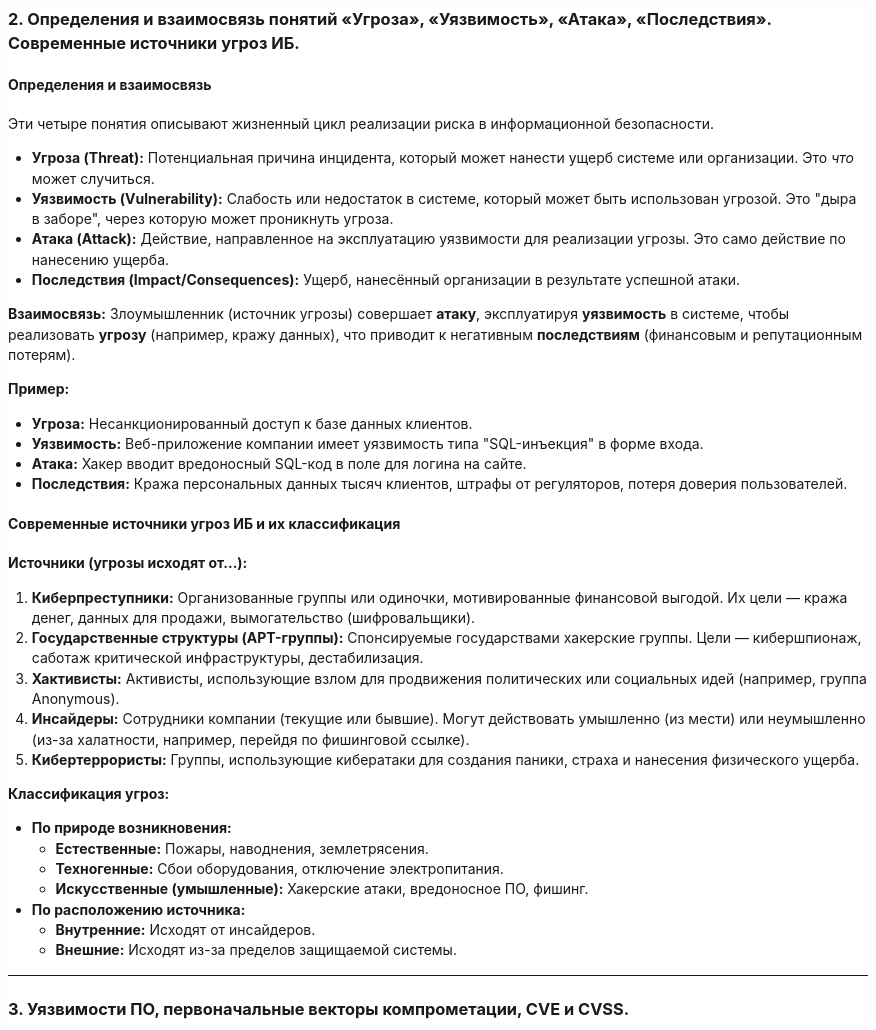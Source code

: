 
### 2. Определения и взаимосвязь понятий «Угроза», «Уязвимость», «Атака», «Последствия». Современные источники угроз ИБ.

#### Определения и взаимосвязь
Эти четыре понятия описывают жизненный цикл реализации риска в информационной безопасности.

* **Угроза (Threat):** Потенциальная причина инцидента, который может нанести ущерб системе или организации. Это *что* может случиться.
* **Уязвимость (Vulnerability):** Слабость или недостаток в системе, который может быть использован угрозой. Это "дыра в заборе", через которую может проникнуть угроза.
* **Атака (Attack):** Действие, направленное на эксплуатацию уязвимости для реализации угрозы. Это само действие по нанесению ущерба.
* **Последствия (Impact/Consequences):** Ущерб, нанесённый организации в результате успешной атаки.

**Взаимосвязь:** Злоумышленник (источник угрозы) совершает **атаку**, эксплуатируя **уязвимость** в системе, чтобы реализовать **угрозу** (например, кражу данных), что приводит к негативным **последствиям** (финансовым и репутационным потерям).

**Пример:**
* **Угроза:** Несанкционированный доступ к базе данных клиентов.
* **Уязвимость:** Веб-приложение компании имеет уязвимость типа "SQL-инъекция" в форме входа.
* **Атака:** Хакер вводит вредоносный SQL-код в поле для логина на сайте.
* **Последствия:** Кража персональных данных тысяч клиентов, штрафы от регуляторов, потеря доверия пользователей.

#### Современные источники угроз ИБ и их классификация

**Источники (угрозы исходят от...):**
1.  **Киберпреступники:** Организованные группы или одиночки, мотивированные финансовой выгодой. Их цели — кража денег, данных для продажи, вымогательство (шифровальщики).
2.  **Государственные структуры (APT-группы):** Спонсируемые государствами хакерские группы. Цели — кибершпионаж, саботаж критической инфраструктуры, дестабилизация.
3.  **Хактивисты:** Активисты, использующие взлом для продвижения политических или социальных идей (например, группа Anonymous).
4.  **Инсайдеры:** Сотрудники компании (текущие или бывшие). Могут действовать умышленно (из мести) или неумышленно (из-за халатности, например, перейдя по фишинговой ссылке).
5.  **Кибертеррористы:** Группы, использующие кибератаки для создания паники, страха и нанесения физического ущерба.

**Классификация угроз:**
* **По природе возникновения:**
    * **Естественные:** Пожары, наводнения, землетрясения.
    * **Техногенные:** Сбои оборудования, отключение электропитания.
    * **Искусственные (умышленные):** Хакерские атаки, вредоносное ПО, фишинг.
* **По расположению источника:**
    * **Внутренние:** Исходят от инсайдеров.
    * **Внешние:** Исходят из-за пределов защищаемой системы.

---

### 3. Уязвимости ПО, первоначальные векторы компрометации, CVE и CVSS.
